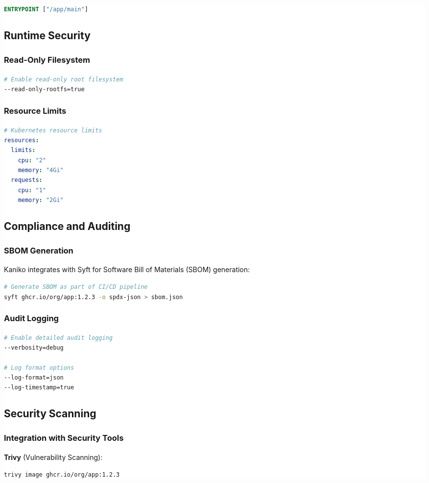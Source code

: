 ```dockerfile
ENTRYPOINT ["/app/main"]
```

## Runtime Security

### Read-Only Filesystem

```bash
# Enable read-only root filesystem
--read-only-rootfs=true
```

### Resource Limits

```yaml
# Kubernetes resource limits
resources:
  limits:
    cpu: "2"
    memory: "4Gi"
  requests:
    cpu: "1"
    memory: "2Gi"
```

## Compliance and Auditing

### SBOM Generation

Kaniko integrates with Syft for Software Bill of Materials (SBOM) generation:

```bash
# Generate SBOM as part of CI/CD pipeline
syft ghcr.io/org/app:1.2.3 -o spdx-json > sbom.json
```

### Audit Logging

```bash
# Enable detailed audit logging
--verbosity=debug

# Log format options
--log-format=json
--log-timestamp=true
```

## Security Scanning

### Integration with Security Tools

**Trivy** (Vulnerability Scanning):
```bash
trivy image ghcr.io/org/app:1.2.3
```
